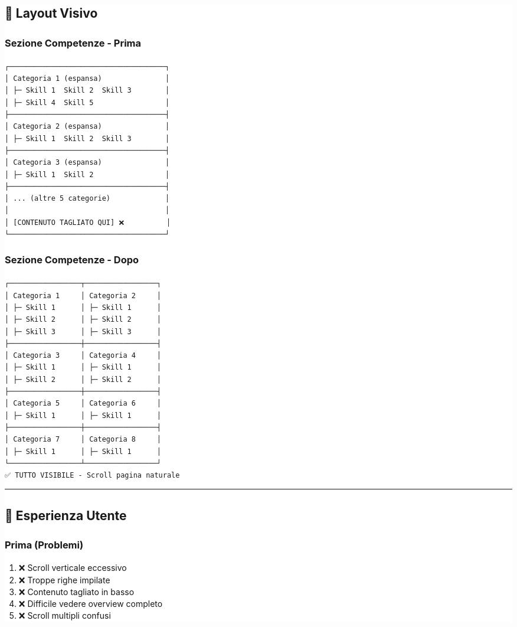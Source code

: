 
## 🎨 Layout Visivo

### Sezione Competenze - Prima
```
┌─────────────────────────────────────┐
│ Categoria 1 (espansa)               │
│ ├─ Skill 1  Skill 2  Skill 3        │
│ ├─ Skill 4  Skill 5                 │
├─────────────────────────────────────┤
│ Categoria 2 (espansa)               │
│ ├─ Skill 1  Skill 2  Skill 3        │
├─────────────────────────────────────┤
│ Categoria 3 (espansa)               │
│ ├─ Skill 1  Skill 2                 │
├─────────────────────────────────────┤
│ ... (altre 5 categorie)             │
│                                     │
│ [CONTENUTO TAGLIATO QUI] ❌          │
└─────────────────────────────────────┘
```

### Sezione Competenze - Dopo
```
┌─────────────────┬─────────────────┐
│ Categoria 1     │ Categoria 2     │
│ ├─ Skill 1      │ ├─ Skill 1      │
│ ├─ Skill 2      │ ├─ Skill 2      │
│ ├─ Skill 3      │ ├─ Skill 3      │
├─────────────────┼─────────────────┤
│ Categoria 3     │ Categoria 4     │
│ ├─ Skill 1      │ ├─ Skill 1      │
│ ├─ Skill 2      │ ├─ Skill 2      │
├─────────────────┼─────────────────┤
│ Categoria 5     │ Categoria 6     │
│ ├─ Skill 1      │ ├─ Skill 1      │
├─────────────────┼─────────────────┤
│ Categoria 7     │ Categoria 8     │
│ ├─ Skill 1      │ ├─ Skill 1      │
└─────────────────┴─────────────────┘
✅ TUTTO VISIBILE - Scroll pagina naturale
```

---

## 🚀 Esperienza Utente

### Prima (Problemi)
1. ❌ Scroll verticale eccessivo
2. ❌ Troppe righe impilate
3. ❌ Contenuto tagliato in basso
4. ❌ Difficile vedere overview completo
5. ❌ Scroll multipli confusi
